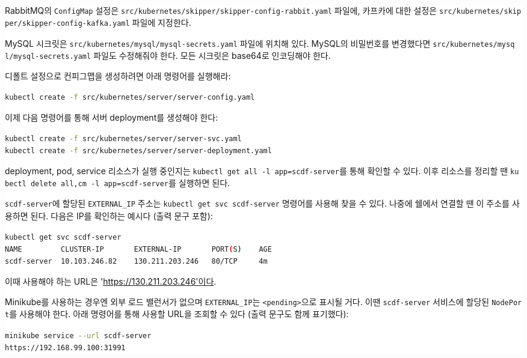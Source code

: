 RabbitMQ의 `ConfigMap` 설정은 `src/kubernetes/skipper/skipper-config-rabbit.yaml` 파일에, 카프카에 대한 설정은 `src/kubernetes/skipper/skipper-config-kafka.yaml` 파일에 지정한다.

MySQL 시크릿은 `src/kubernetes/mysql/mysql-secrets.yaml` 파일에 위치해 있다. MySQL의 비밀번호를 변경했다면 `src/kubernetes/mysql/mysql-secrets.yaml` 파일도 수정해줘야 한다. 모든 시크릿은 base64로 인코딩해야 한다.

디폴트 설정으로 컨피그맵을 생성하려면 아래 명령어를 실행해라:

```sh
kubectl create -f src/kubernetes/server/server-config.yaml
```

이제 다음 명령어를 통해 서버 deployment를 생성해야 한다:

```sh
kubectl create -f src/kubernetes/server/server-svc.yaml
kubectl create -f src/kubernetes/server/server-deployment.yaml
```

deployment, pod, service 리소스가 실행 중인지는 `kubectl get all -l app=scdf-server`를 통해 확인할 수 있다. 이후 리소스를 정리할 땐 `kubectl delete all,cm -l app=scdf-server`를 실행하면 된다.

`scdf-server`에 할당된 `EXTERNAL_IP` 주소는 `kubectl get svc scdf-server` 명령어를 사용해 찾을 수 있다. 나중에 쉘에서 연결할 땐 이 주소를 사용하면 된다. 다음은 IP를 확인하는 예시다 (출력 문구 포함):

```sh
kubectl get svc scdf-server
NAME         CLUSTER-IP       EXTERNAL-IP       PORT(S)    AGE
scdf-server  10.103.246.82    130.211.203.246   80/TCP     4m
```

이때 사용해야 하는 URL은 'https://130.211.203.246'이다.

Minikube를 사용하는 경우엔 외부 로드 밸런서가 없으며 `EXTERNAL_IP`는 `<pending>`으로 표시될 거다. 이땐 `scdf-server` 서비스에 할당된 `NodePort`를 사용해야 한다. 아래 명령어를 통해 사용할 URL을 조회할 수 있다 (출력 문구도 함께 표기했다):

```sh
minikube service --url scdf-server
https://192.168.99.100:31991
```